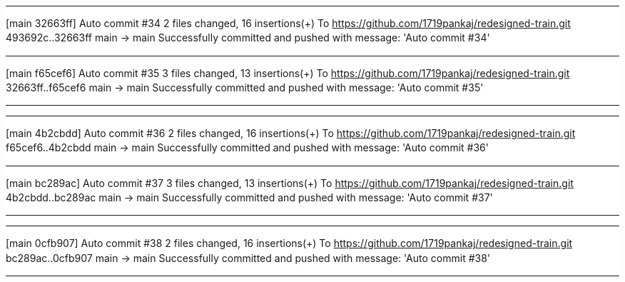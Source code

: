 


---


[main 32663ff] Auto commit #34
 2 files changed, 16 insertions(+)
To https://github.com/1719pankaj/redesigned-train.git
   493692c..32663ff  main -> main
Successfully committed and pushed with message: 'Auto commit #34'


---


[main f65cef6] Auto commit #35
 3 files changed, 13 insertions(+)
To https://github.com/1719pankaj/redesigned-train.git
   32663ff..f65cef6  main -> main
Successfully committed and pushed with message: 'Auto commit #35'


---




---


[main 4b2cbdd] Auto commit #36
 2 files changed, 16 insertions(+)
To https://github.com/1719pankaj/redesigned-train.git
   f65cef6..4b2cbdd  main -> main
Successfully committed and pushed with message: 'Auto commit #36'


---


[main bc289ac] Auto commit #37
 3 files changed, 13 insertions(+)
To https://github.com/1719pankaj/redesigned-train.git
   4b2cbdd..bc289ac  main -> main
Successfully committed and pushed with message: 'Auto commit #37'


---




---


[main 0cfb907] Auto commit #38
 2 files changed, 16 insertions(+)
To https://github.com/1719pankaj/redesigned-train.git
   bc289ac..0cfb907  main -> main
Successfully committed and pushed with message: 'Auto commit #38'


---

